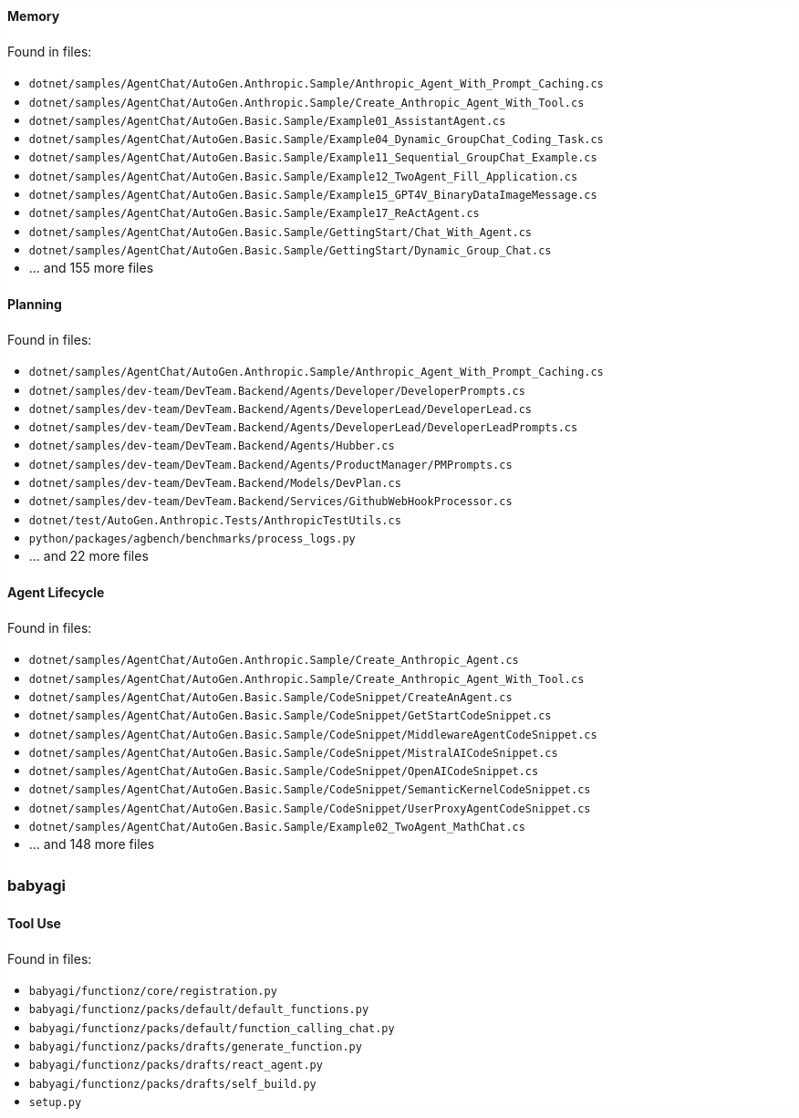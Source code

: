 #### Memory

Found in files:
- `dotnet/samples/AgentChat/AutoGen.Anthropic.Sample/Anthropic_Agent_With_Prompt_Caching.cs`
- `dotnet/samples/AgentChat/AutoGen.Anthropic.Sample/Create_Anthropic_Agent_With_Tool.cs`
- `dotnet/samples/AgentChat/AutoGen.Basic.Sample/Example01_AssistantAgent.cs`
- `dotnet/samples/AgentChat/AutoGen.Basic.Sample/Example04_Dynamic_GroupChat_Coding_Task.cs`
- `dotnet/samples/AgentChat/AutoGen.Basic.Sample/Example11_Sequential_GroupChat_Example.cs`
- `dotnet/samples/AgentChat/AutoGen.Basic.Sample/Example12_TwoAgent_Fill_Application.cs`
- `dotnet/samples/AgentChat/AutoGen.Basic.Sample/Example15_GPT4V_BinaryDataImageMessage.cs`
- `dotnet/samples/AgentChat/AutoGen.Basic.Sample/Example17_ReActAgent.cs`
- `dotnet/samples/AgentChat/AutoGen.Basic.Sample/GettingStart/Chat_With_Agent.cs`
- `dotnet/samples/AgentChat/AutoGen.Basic.Sample/GettingStart/Dynamic_Group_Chat.cs`
- ... and 155 more files

#### Planning

Found in files:
- `dotnet/samples/AgentChat/AutoGen.Anthropic.Sample/Anthropic_Agent_With_Prompt_Caching.cs`
- `dotnet/samples/dev-team/DevTeam.Backend/Agents/Developer/DeveloperPrompts.cs`
- `dotnet/samples/dev-team/DevTeam.Backend/Agents/DeveloperLead/DeveloperLead.cs`
- `dotnet/samples/dev-team/DevTeam.Backend/Agents/DeveloperLead/DeveloperLeadPrompts.cs`
- `dotnet/samples/dev-team/DevTeam.Backend/Agents/Hubber.cs`
- `dotnet/samples/dev-team/DevTeam.Backend/Agents/ProductManager/PMPrompts.cs`
- `dotnet/samples/dev-team/DevTeam.Backend/Models/DevPlan.cs`
- `dotnet/samples/dev-team/DevTeam.Backend/Services/GithubWebHookProcessor.cs`
- `dotnet/test/AutoGen.Anthropic.Tests/AnthropicTestUtils.cs`
- `python/packages/agbench/benchmarks/process_logs.py`
- ... and 22 more files

#### Agent Lifecycle

Found in files:
- `dotnet/samples/AgentChat/AutoGen.Anthropic.Sample/Create_Anthropic_Agent.cs`
- `dotnet/samples/AgentChat/AutoGen.Anthropic.Sample/Create_Anthropic_Agent_With_Tool.cs`
- `dotnet/samples/AgentChat/AutoGen.Basic.Sample/CodeSnippet/CreateAnAgent.cs`
- `dotnet/samples/AgentChat/AutoGen.Basic.Sample/CodeSnippet/GetStartCodeSnippet.cs`
- `dotnet/samples/AgentChat/AutoGen.Basic.Sample/CodeSnippet/MiddlewareAgentCodeSnippet.cs`
- `dotnet/samples/AgentChat/AutoGen.Basic.Sample/CodeSnippet/MistralAICodeSnippet.cs`
- `dotnet/samples/AgentChat/AutoGen.Basic.Sample/CodeSnippet/OpenAICodeSnippet.cs`
- `dotnet/samples/AgentChat/AutoGen.Basic.Sample/CodeSnippet/SemanticKernelCodeSnippet.cs`
- `dotnet/samples/AgentChat/AutoGen.Basic.Sample/CodeSnippet/UserProxyAgentCodeSnippet.cs`
- `dotnet/samples/AgentChat/AutoGen.Basic.Sample/Example02_TwoAgent_MathChat.cs`
- ... and 148 more files

### babyagi

#### Tool Use

Found in files:
- `babyagi/functionz/core/registration.py`
- `babyagi/functionz/packs/default/default_functions.py`
- `babyagi/functionz/packs/default/function_calling_chat.py`
- `babyagi/functionz/packs/drafts/generate_function.py`
- `babyagi/functionz/packs/drafts/react_agent.py`
- `babyagi/functionz/packs/drafts/self_build.py`
- `setup.py`
